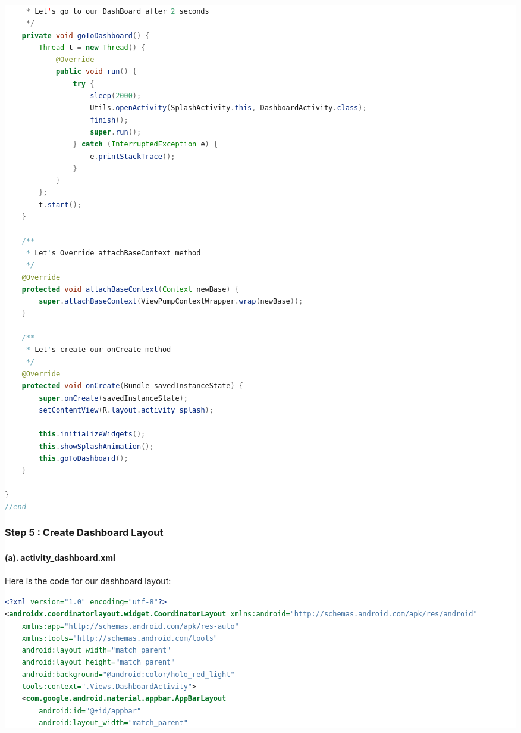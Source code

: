 ```java
     * Let's go to our DashBoard after 2 seconds
     */
    private void goToDashboard() {
        Thread t = new Thread() {
            @Override
            public void run() {
                try {
                    sleep(2000);
                    Utils.openActivity(SplashActivity.this, DashboardActivity.class);
                    finish();
                    super.run();
                } catch (InterruptedException e) {
                    e.printStackTrace();
                }
            }
        };
        t.start();
    }

    /**
     * Let's Override attachBaseContext method
     */
    @Override
    protected void attachBaseContext(Context newBase) {
        super.attachBaseContext(ViewPumpContextWrapper.wrap(newBase));
    }

    /**
     * Let's create our onCreate method
     */
    @Override
    protected void onCreate(Bundle savedInstanceState) {
        super.onCreate(savedInstanceState);
        setContentView(R.layout.activity_splash);

        this.initializeWidgets();
        this.showSplashAnimation();
        this.goToDashboard();
    }

}
//end

```


### Step 5 : Create Dashboard Layout

#### (a). activity_dashboard.xml

Here is the code for our dashboard layout:
```xml
<?xml version="1.0" encoding="utf-8"?>
<androidx.coordinatorlayout.widget.CoordinatorLayout xmlns:android="http://schemas.android.com/apk/res/android"
    xmlns:app="http://schemas.android.com/apk/res-auto"
    xmlns:tools="http://schemas.android.com/tools"
    android:layout_width="match_parent"
    android:layout_height="match_parent"
    android:background="@android:color/holo_red_light"
    tools:context=".Views.DashboardActivity">
    <com.google.android.material.appbar.AppBarLayout
        android:id="@+id/appbar"
        android:layout_width="match_parent"
```